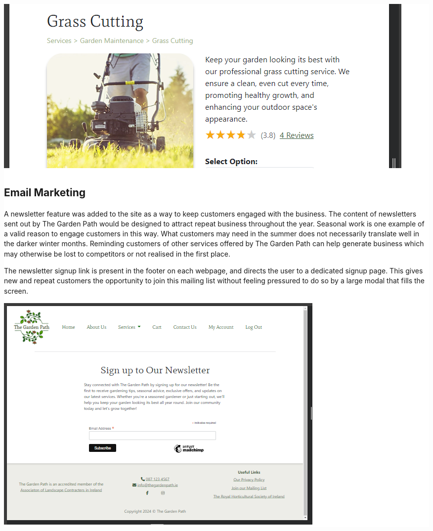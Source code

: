 ![Star rating on services page](static/images/readme/service-stars.png)

## Email Marketing
A newsletter feature was added to the site as a way to keep customers engaged with the business. The content of newsletters sent out by The Garden Path would be designed to attract repeat business throughout the year. Seasonal work is one example of a valid reason to engage customers in this way. What customers may need in the summer does not necessarily translate well in the darker winter months. Reminding customers of other services offered by The Garden Path can help generate business which may otherwise be lost to competitors or not realised in the first place.

The newsletter signup link is present in the footer on each webpage, and directs the user to a dedicated signup page. This gives new and repeat customers the opportunity to join this mailing list without feeling pressured to do so by a large modal that fills the screen.

![Newsletter signup page](static/images/readme/newsletter-page.png)
